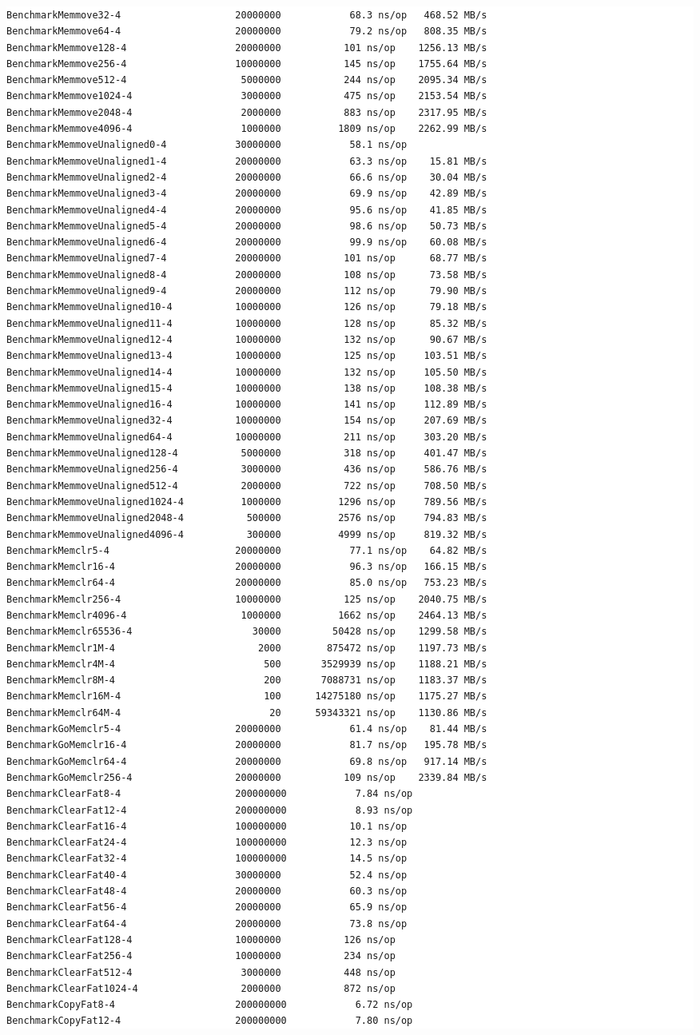 ```
BenchmarkMemmove32-4                    20000000            68.3 ns/op   468.52 MB/s
BenchmarkMemmove64-4                    20000000            79.2 ns/op   808.35 MB/s
BenchmarkMemmove128-4                   20000000           101 ns/op    1256.13 MB/s
BenchmarkMemmove256-4                   10000000           145 ns/op    1755.64 MB/s
BenchmarkMemmove512-4                    5000000           244 ns/op    2095.34 MB/s
BenchmarkMemmove1024-4                   3000000           475 ns/op    2153.54 MB/s
BenchmarkMemmove2048-4                   2000000           883 ns/op    2317.95 MB/s
BenchmarkMemmove4096-4                   1000000          1809 ns/op    2262.99 MB/s
BenchmarkMemmoveUnaligned0-4            30000000            58.1 ns/op
BenchmarkMemmoveUnaligned1-4            20000000            63.3 ns/op    15.81 MB/s
BenchmarkMemmoveUnaligned2-4            20000000            66.6 ns/op    30.04 MB/s
BenchmarkMemmoveUnaligned3-4            20000000            69.9 ns/op    42.89 MB/s
BenchmarkMemmoveUnaligned4-4            20000000            95.6 ns/op    41.85 MB/s
BenchmarkMemmoveUnaligned5-4            20000000            98.6 ns/op    50.73 MB/s
BenchmarkMemmoveUnaligned6-4            20000000            99.9 ns/op    60.08 MB/s
BenchmarkMemmoveUnaligned7-4            20000000           101 ns/op      68.77 MB/s
BenchmarkMemmoveUnaligned8-4            20000000           108 ns/op      73.58 MB/s
BenchmarkMemmoveUnaligned9-4            20000000           112 ns/op      79.90 MB/s
BenchmarkMemmoveUnaligned10-4           10000000           126 ns/op      79.18 MB/s
BenchmarkMemmoveUnaligned11-4           10000000           128 ns/op      85.32 MB/s
BenchmarkMemmoveUnaligned12-4           10000000           132 ns/op      90.67 MB/s
BenchmarkMemmoveUnaligned13-4           10000000           125 ns/op     103.51 MB/s
BenchmarkMemmoveUnaligned14-4           10000000           132 ns/op     105.50 MB/s
BenchmarkMemmoveUnaligned15-4           10000000           138 ns/op     108.38 MB/s
BenchmarkMemmoveUnaligned16-4           10000000           141 ns/op     112.89 MB/s
BenchmarkMemmoveUnaligned32-4           10000000           154 ns/op     207.69 MB/s
BenchmarkMemmoveUnaligned64-4           10000000           211 ns/op     303.20 MB/s
BenchmarkMemmoveUnaligned128-4           5000000           318 ns/op     401.47 MB/s
BenchmarkMemmoveUnaligned256-4           3000000           436 ns/op     586.76 MB/s
BenchmarkMemmoveUnaligned512-4           2000000           722 ns/op     708.50 MB/s
BenchmarkMemmoveUnaligned1024-4          1000000          1296 ns/op     789.56 MB/s
BenchmarkMemmoveUnaligned2048-4           500000          2576 ns/op     794.83 MB/s
BenchmarkMemmoveUnaligned4096-4           300000          4999 ns/op     819.32 MB/s
BenchmarkMemclr5-4                      20000000            77.1 ns/op    64.82 MB/s
BenchmarkMemclr16-4                     20000000            96.3 ns/op   166.15 MB/s
BenchmarkMemclr64-4                     20000000            85.0 ns/op   753.23 MB/s
BenchmarkMemclr256-4                    10000000           125 ns/op    2040.75 MB/s
BenchmarkMemclr4096-4                    1000000          1662 ns/op    2464.13 MB/s
BenchmarkMemclr65536-4                     30000         50428 ns/op    1299.58 MB/s
BenchmarkMemclr1M-4                         2000        875472 ns/op    1197.73 MB/s
BenchmarkMemclr4M-4                          500       3529939 ns/op    1188.21 MB/s
BenchmarkMemclr8M-4                          200       7088731 ns/op    1183.37 MB/s
BenchmarkMemclr16M-4                         100      14275180 ns/op    1175.27 MB/s
BenchmarkMemclr64M-4                          20      59343321 ns/op    1130.86 MB/s
BenchmarkGoMemclr5-4                    20000000            61.4 ns/op    81.44 MB/s
BenchmarkGoMemclr16-4                   20000000            81.7 ns/op   195.78 MB/s
BenchmarkGoMemclr64-4                   20000000            69.8 ns/op   917.14 MB/s
BenchmarkGoMemclr256-4                  20000000           109 ns/op    2339.84 MB/s
BenchmarkClearFat8-4                    200000000            7.84 ns/op
BenchmarkClearFat12-4                   200000000            8.93 ns/op
BenchmarkClearFat16-4                   100000000           10.1 ns/op
BenchmarkClearFat24-4                   100000000           12.3 ns/op
BenchmarkClearFat32-4                   100000000           14.5 ns/op
BenchmarkClearFat40-4                   30000000            52.4 ns/op
BenchmarkClearFat48-4                   20000000            60.3 ns/op
BenchmarkClearFat56-4                   20000000            65.9 ns/op
BenchmarkClearFat64-4                   20000000            73.8 ns/op
BenchmarkClearFat128-4                  10000000           126 ns/op
BenchmarkClearFat256-4                  10000000           234 ns/op
BenchmarkClearFat512-4                   3000000           448 ns/op
BenchmarkClearFat1024-4                  2000000           872 ns/op
BenchmarkCopyFat8-4                     200000000            6.72 ns/op
BenchmarkCopyFat12-4                    200000000            7.80 ns/op
```